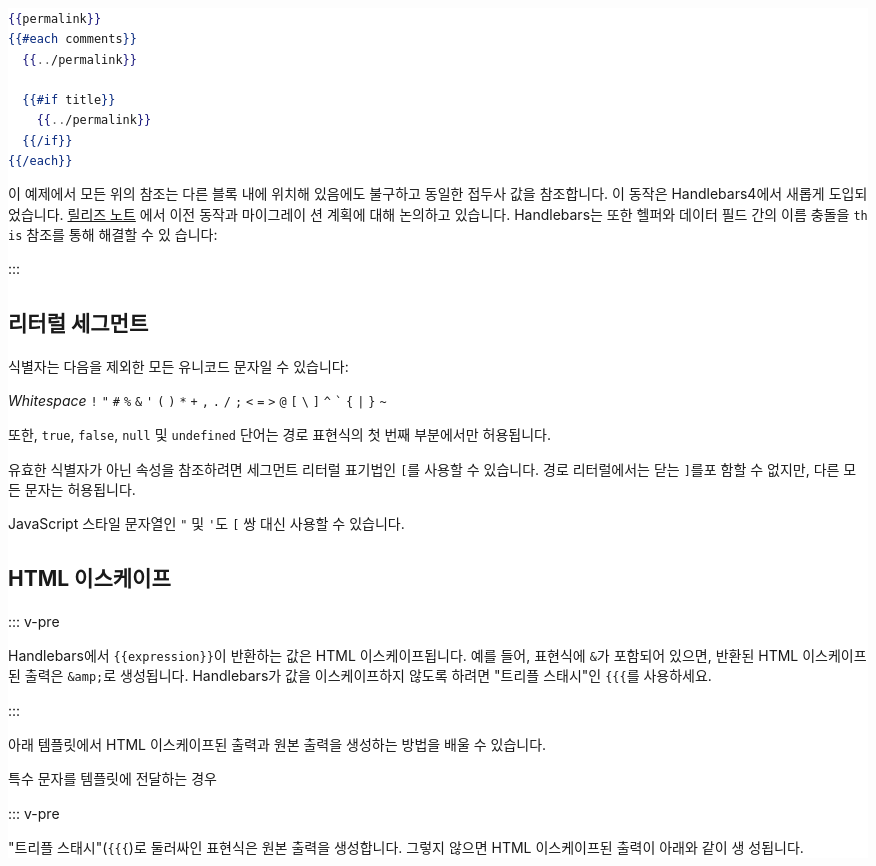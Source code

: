 ```handlebars
{{permalink}}
{{#each comments}}
  {{../permalink}}

  {{#if title}}
    {{../permalink}}
  {{/if}}
{{/each}}
```

이 예제에서 모든 위의 참조는 다른 블록 내에 위치해 있음에도 불구하고 동일한 접두사 값을 참조합니다. 이 동작은
Handlebars4에서 새롭게 도입되었습니다.
[릴리즈 노트](https://github.com/handlebars-lang/handlebars.js/blob/master/release-notes.md) 에서 이전 동작과 마이그레이
션 계획에 대해 논의하고 있습니다. Handlebars는 또한 헬퍼와 데이터 필드 간의 이름 충돌을 `this` 참조를 통해 해결할 수 있
습니다:

:::

## 리터럴 세그먼트

식별자는 다음을 제외한 모든 유니코드 문자일 수 있습니다:

_Whitespace_ `!` `"` `#` `%` `&` `'` `(` `)` `*` `+` `,` `.` `/` `;` `<` `=` `>` `@` `[` `\` `]` `^` `` ` `` `{` `|` `}`
`~`

또한, `true`, `false`, `null` 및 `undefined` 단어는 경로 표현식의 첫 번째 부분에서만 허용됩니다.

유효한 식별자가 아닌 속성을 참조하려면 세그먼트 리터럴 표기법인 `[`를 사용할 수 있습니다. 경로 리터럴에서는 닫는 `]`를포
함할 수 없지만, 다른 모든 문자는 허용됩니다.

JavaScript 스타일 문자열인 `"` 및 `'`도 `[` 쌍 대신 사용할 수 있습니다.

<ExamplePart examplePage="/ko/examples/literal-segments.md" show="template" />

## HTML 이스케이프

::: v-pre

Handlebars에서 `{{expression}}`이 반환하는 값은 HTML 이스케이프됩니다. 예를 들어, 표현식에 `&`가 포함되어 있으면, 반환된
HTML 이스케이프된 출력은 `&amp;`로 생성됩니다. Handlebars가 값을 이스케이프하지 않도록 하려면 "트리플 스태시"인 `{{{`를
사용하세요.

:::

아래 템플릿에서 HTML 이스케이프된 출력과 원본 출력을 생성하는 방법을 배울 수 있습니다.

<ExamplePart examplePage="/ko/examples/html-escaping.md" show="template" />

특수 문자를 템플릿에 전달하는 경우

<ExamplePart examplePage="/ko/examples/html-escaping.md" show="input" />

::: v-pre

"트리플 스태시"(`{{{`)로 둘러싸인 표현식은 원본 출력을 생성합니다. 그렇지 않으면 HTML 이스케이프된 출력이 아래와 같이 생
성됩니다.
